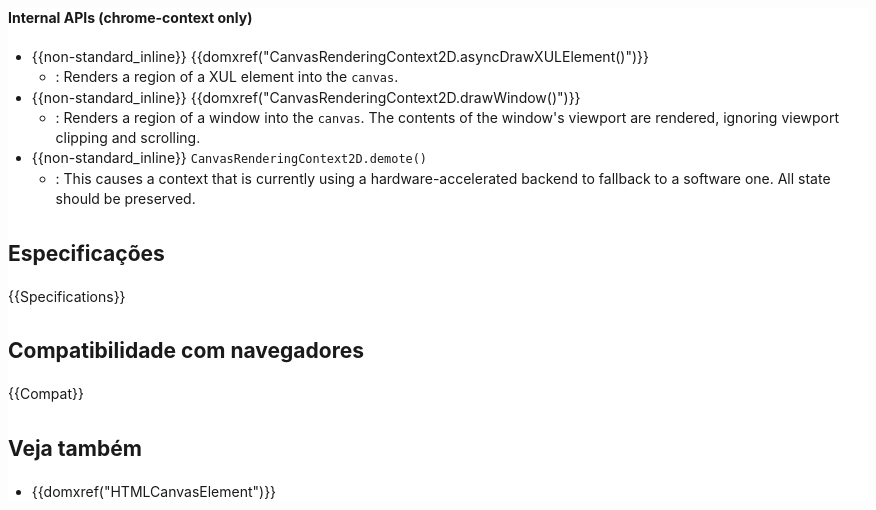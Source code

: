 #### Internal APIs (chrome-context only)

- {{non-standard_inline}} {{domxref("CanvasRenderingContext2D.asyncDrawXULElement()")}}
  - : Renders a region of a XUL element into the `canvas`.
- {{non-standard_inline}} {{domxref("CanvasRenderingContext2D.drawWindow()")}}
  - : Renders a region of a window into the `canvas`. The contents of the window's viewport are rendered, ignoring viewport clipping and scrolling.
- {{non-standard_inline}} `CanvasRenderingContext2D.demote()`
  - : This causes a context that is currently using a hardware-accelerated backend to fallback to a software one. All state should be preserved.

## Especificações

{{Specifications}}

## Compatibilidade com navegadores

{{Compat}}

## Veja também

- {{domxref("HTMLCanvasElement")}}
